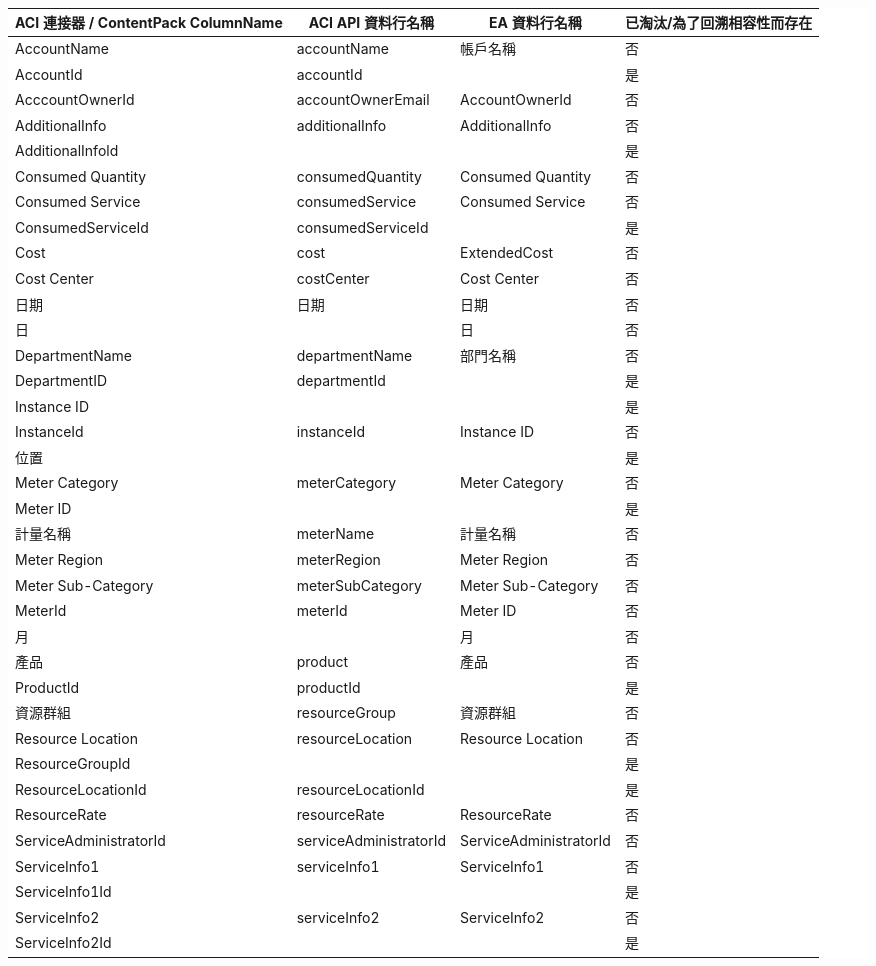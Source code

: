 | ACI 連接器 / ContentPack ColumnName | ACI API 資料行名稱 | EA 資料行名稱 | 已淘汰/為了回溯相容性而存在 |
| --- | --- | --- | --- |
| AccountName |accountName |帳戶名稱 |否 |
| AccountId |accountId | |是 |
| AcccountOwnerId |accountOwnerEmail |AccountOwnerId |否 |
| AdditionalInfo |additionalInfo |AdditionalInfo |否 |
| AdditionalInfold | | |是 |
| Consumed Quantity |consumedQuantity |Consumed Quantity |否 |
| Consumed Service |consumedService |Consumed Service |否 |
| ConsumedServiceId |consumedServiceId | |是 |
| Cost |cost |ExtendedCost |否 |
| Cost Center |costCenter |Cost Center |否 |
| 日期 |日期 |日期 |否 |
| 日 | |日 |否 |
| DepartmentName |departmentName |部門名稱 |否 |
| DepartmentID |departmentId | |是 |
| Instance ID | | |是 |
| InstanceId |instanceId |Instance ID |否 |
| 位置 | | |是 |
| Meter Category |meterCategory |Meter Category |否 |
| Meter ID | | |是 |
| 計量名稱 |meterName |計量名稱 |否 |
| Meter Region |meterRegion |Meter Region |否 |
| Meter Sub-Category |meterSubCategory |Meter Sub-Category |否 |
| MeterId |meterId |Meter ID |否 |
| 月 | |月 |否 |
| 產品 |product |產品 |否 |
| ProductId |productId | |是 |
| 資源群組 |resourceGroup |資源群組 |否 |
| Resource Location |resourceLocation |Resource Location |否 |
| ResourceGroupId | | |是 |
| ResourceLocationId |resourceLocationId | |是 |
| ResourceRate |resourceRate |ResourceRate |否 |
| ServiceAdministratorId |serviceAdministratorId |ServiceAdministratorId |否 |
| ServiceInfo1 |serviceInfo1 |ServiceInfo1 |否 |
| ServiceInfo1Id | | |是 |
| ServiceInfo2 |serviceInfo2 |ServiceInfo2 |否 |
| ServiceInfo2Id | | |是 |